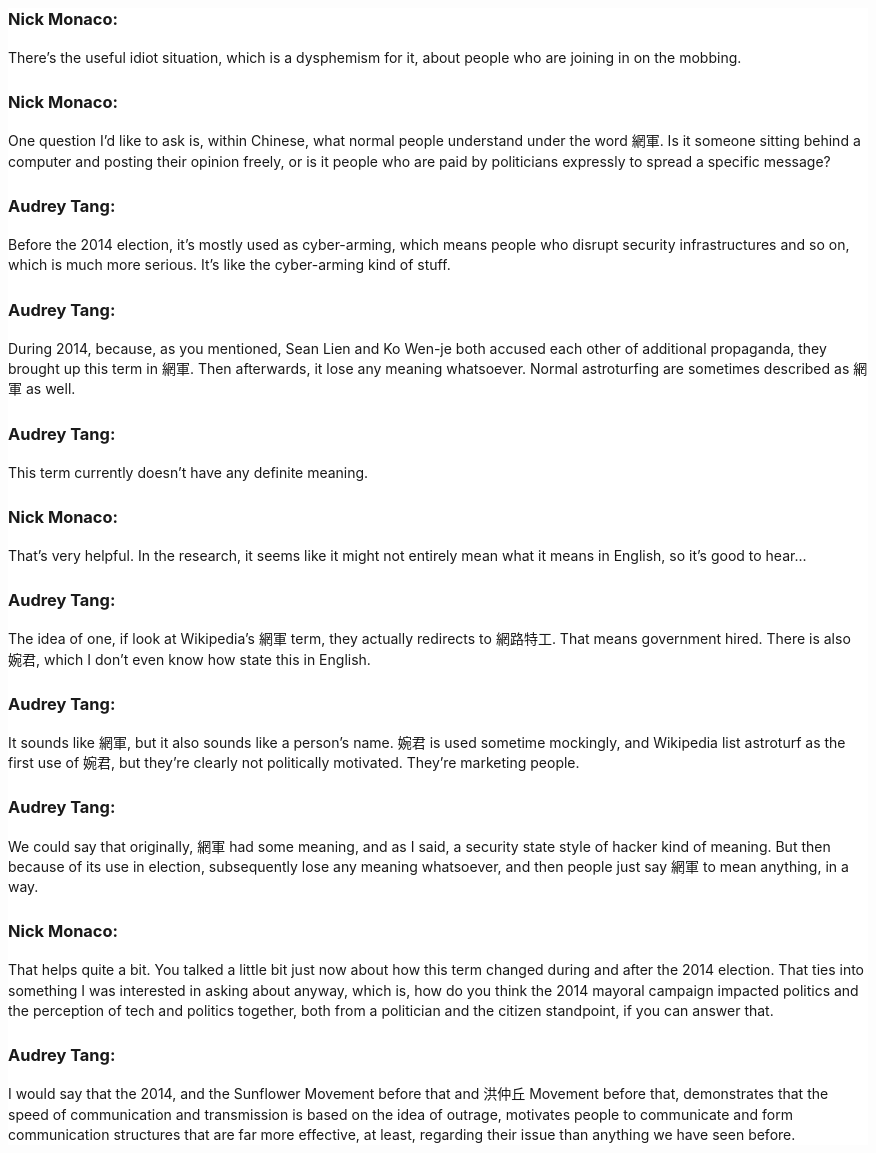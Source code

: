 ### Nick Monaco:
There’s the useful idiot situation, which is a dysphemism for it, about people who are joining in on the mobbing.

### Nick Monaco:
One question I’d like to ask is, within Chinese, what normal people understand under the word 網軍. Is it someone sitting behind a computer and posting their opinion freely, or is it people who are paid by politicians expressly to spread a specific message?

### Audrey Tang:
Before the 2014 election, it’s mostly used as cyber-arming, which means people who disrupt security infrastructures and so on, which is much more serious. It’s like the cyber-arming kind of stuff.

### Audrey Tang:
During 2014, because, as you mentioned, Sean Lien and Ko Wen-je both accused each other of additional propaganda, they brought up this term in 網軍. Then afterwards, it lose any meaning whatsoever. Normal astroturfing are sometimes described as 網軍 as well.

### Audrey Tang:
This term currently doesn’t have any definite meaning.

### Nick Monaco:
That’s very helpful. In the research, it seems like it might not entirely mean what it means in English, so it’s good to hear...

### Audrey Tang:
The idea of one, if look at Wikipedia’s 網軍 term, they actually redirects to 網路特工. That means government hired. There is also 婉君, which I don’t even know how state this in English.

### Audrey Tang:
It sounds like 網軍, but it also sounds like a person’s name. 婉君 is used sometime mockingly, and Wikipedia list astroturf as the first use of 婉君, but they’re clearly not politically motivated. They’re marketing people.

### Audrey Tang:
We could say that originally, 網軍 had some meaning, and as I said, a security state style of hacker kind of meaning. But then because of its use in election, subsequently lose any meaning whatsoever, and then people just say 網軍 to mean anything, in a way.

### Nick Monaco:
That helps quite a bit. You talked a little bit just now about how this term changed during and after the 2014 election. That ties into something I was interested in asking about anyway, which is, how do you think the 2014 mayoral campaign impacted politics and the perception of tech and politics together, both from a politician and the citizen standpoint, if you can answer that.

### Audrey Tang:
I would say that the 2014, and the Sunflower Movement before that and 洪仲丘 Movement before that, demonstrates that the speed of communication and transmission is based on the idea of outrage, motivates people to communicate and form communication structures that are far more effective, at least, regarding their issue than anything we have seen before.
